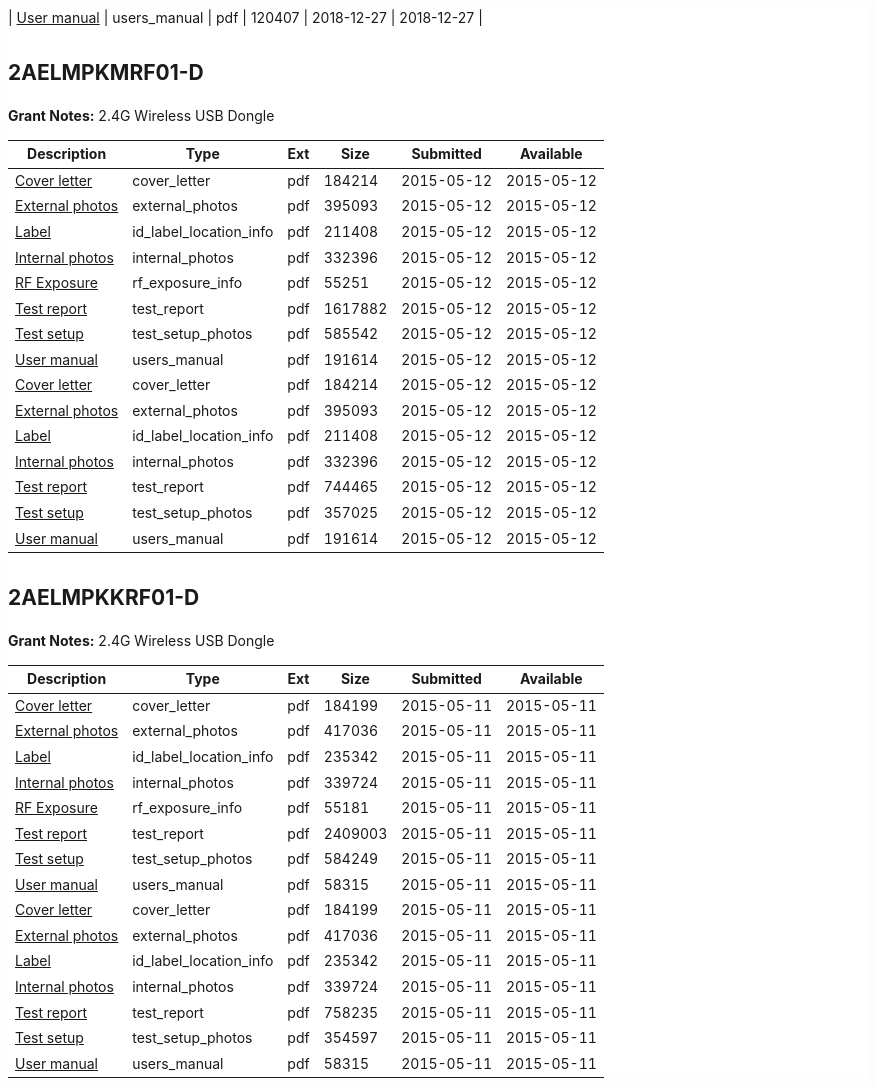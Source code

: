 | [User manual](2AELMK103ENRF1/5240906b02b38362793c643d7e845228/4118164.pdf) | users_manual | pdf | 120407 | 2018-12-27 | 2018-12-27 |
## 2AELMPKMRF01-D
**Grant Notes:** 2.4G Wireless USB Dongle

| Description | Type | Ext | Size | Submitted | Available |
| ----------- | ---- | --- | ---- | --------- | --------- |
| [Cover letter](2AELMPKMRF01-D/4ea6da3de24cc5c8906013f092d23991/2610737.pdf) | cover_letter | pdf | 184214 | 2015-05-12 | 2015-05-12 |
| [External photos](2AELMPKMRF01-D/4ea6da3de24cc5c8906013f092d23991/2610738.pdf) | external_photos | pdf | 395093 | 2015-05-12 | 2015-05-12 |
| [Label](2AELMPKMRF01-D/4ea6da3de24cc5c8906013f092d23991/2610739.pdf) | id_label_location_info | pdf | 211408 | 2015-05-12 | 2015-05-12 |
| [Internal photos](2AELMPKMRF01-D/4ea6da3de24cc5c8906013f092d23991/2610740.pdf) | internal_photos | pdf | 332396 | 2015-05-12 | 2015-05-12 |
| [RF Exposure](2AELMPKMRF01-D/4ea6da3de24cc5c8906013f092d23991/2610742.pdf) | rf_exposure_info | pdf | 55251 | 2015-05-12 | 2015-05-12 |
| [Test report](2AELMPKMRF01-D/4ea6da3de24cc5c8906013f092d23991/2610744.pdf) | test_report | pdf | 1617882 | 2015-05-12 | 2015-05-12 |
| [Test setup](2AELMPKMRF01-D/4ea6da3de24cc5c8906013f092d23991/2610745.pdf) | test_setup_photos | pdf | 585542 | 2015-05-12 | 2015-05-12 |
| [User manual](2AELMPKMRF01-D/4ea6da3de24cc5c8906013f092d23991/2609942.pdf) | users_manual | pdf | 191614 | 2015-05-12 | 2015-05-12 |
| [Cover letter](2AELMPKMRF01-D/a420e6106fc8bfae3c62d2767ac431b5/2610737.pdf) | cover_letter | pdf | 184214 | 2015-05-12 | 2015-05-12 |
| [External photos](2AELMPKMRF01-D/a420e6106fc8bfae3c62d2767ac431b5/2610738.pdf) | external_photos | pdf | 395093 | 2015-05-12 | 2015-05-12 |
| [Label](2AELMPKMRF01-D/a420e6106fc8bfae3c62d2767ac431b5/2610739.pdf) | id_label_location_info | pdf | 211408 | 2015-05-12 | 2015-05-12 |
| [Internal photos](2AELMPKMRF01-D/a420e6106fc8bfae3c62d2767ac431b5/2610740.pdf) | internal_photos | pdf | 332396 | 2015-05-12 | 2015-05-12 |
| [Test report](2AELMPKMRF01-D/a420e6106fc8bfae3c62d2767ac431b5/2610866.pdf) | test_report | pdf | 744465 | 2015-05-12 | 2015-05-12 |
| [Test setup](2AELMPKMRF01-D/a420e6106fc8bfae3c62d2767ac431b5/2610867.pdf) | test_setup_photos | pdf | 357025 | 2015-05-12 | 2015-05-12 |
| [User manual](2AELMPKMRF01-D/a420e6106fc8bfae3c62d2767ac431b5/2609942.pdf) | users_manual | pdf | 191614 | 2015-05-12 | 2015-05-12 |
## 2AELMPKKRF01-D
**Grant Notes:** 2.4G Wireless USB Dongle

| Description | Type | Ext | Size | Submitted | Available |
| ----------- | ---- | --- | ---- | --------- | --------- |
| [Cover letter](2AELMPKKRF01-D/a45278454b9d8634eb715781fe093392/2609700.pdf) | cover_letter | pdf | 184199 | 2015-05-11 | 2015-05-11 |
| [External photos](2AELMPKKRF01-D/a45278454b9d8634eb715781fe093392/2609701.pdf) | external_photos | pdf | 417036 | 2015-05-11 | 2015-05-11 |
| [Label](2AELMPKKRF01-D/a45278454b9d8634eb715781fe093392/2609702.pdf) | id_label_location_info | pdf | 235342 | 2015-05-11 | 2015-05-11 |
| [Internal photos](2AELMPKKRF01-D/a45278454b9d8634eb715781fe093392/2609703.pdf) | internal_photos | pdf | 339724 | 2015-05-11 | 2015-05-11 |
| [RF Exposure](2AELMPKKRF01-D/a45278454b9d8634eb715781fe093392/2609705.pdf) | rf_exposure_info | pdf | 55181 | 2015-05-11 | 2015-05-11 |
| [Test report](2AELMPKKRF01-D/a45278454b9d8634eb715781fe093392/2609707.pdf) | test_report | pdf | 2409003 | 2015-05-11 | 2015-05-11 |
| [Test setup](2AELMPKKRF01-D/a45278454b9d8634eb715781fe093392/2609708.pdf) | test_setup_photos | pdf | 584249 | 2015-05-11 | 2015-05-11 |
| [User manual](2AELMPKKRF01-D/a45278454b9d8634eb715781fe093392/2609698.pdf) | users_manual | pdf | 58315 | 2015-05-11 | 2015-05-11 |
| [Cover letter](2AELMPKKRF01-D/63a2ddb0d58d08391b975a4f30997f73/2609700.pdf) | cover_letter | pdf | 184199 | 2015-05-11 | 2015-05-11 |
| [External photos](2AELMPKKRF01-D/63a2ddb0d58d08391b975a4f30997f73/2609701.pdf) | external_photos | pdf | 417036 | 2015-05-11 | 2015-05-11 |
| [Label](2AELMPKKRF01-D/63a2ddb0d58d08391b975a4f30997f73/2609702.pdf) | id_label_location_info | pdf | 235342 | 2015-05-11 | 2015-05-11 |
| [Internal photos](2AELMPKKRF01-D/63a2ddb0d58d08391b975a4f30997f73/2609703.pdf) | internal_photos | pdf | 339724 | 2015-05-11 | 2015-05-11 |
| [Test report](2AELMPKKRF01-D/63a2ddb0d58d08391b975a4f30997f73/2609779.pdf) | test_report | pdf | 758235 | 2015-05-11 | 2015-05-11 |
| [Test setup](2AELMPKKRF01-D/63a2ddb0d58d08391b975a4f30997f73/2609780.pdf) | test_setup_photos | pdf | 354597 | 2015-05-11 | 2015-05-11 |
| [User manual](2AELMPKKRF01-D/63a2ddb0d58d08391b975a4f30997f73/2609698.pdf) | users_manual | pdf | 58315 | 2015-05-11 | 2015-05-11 |